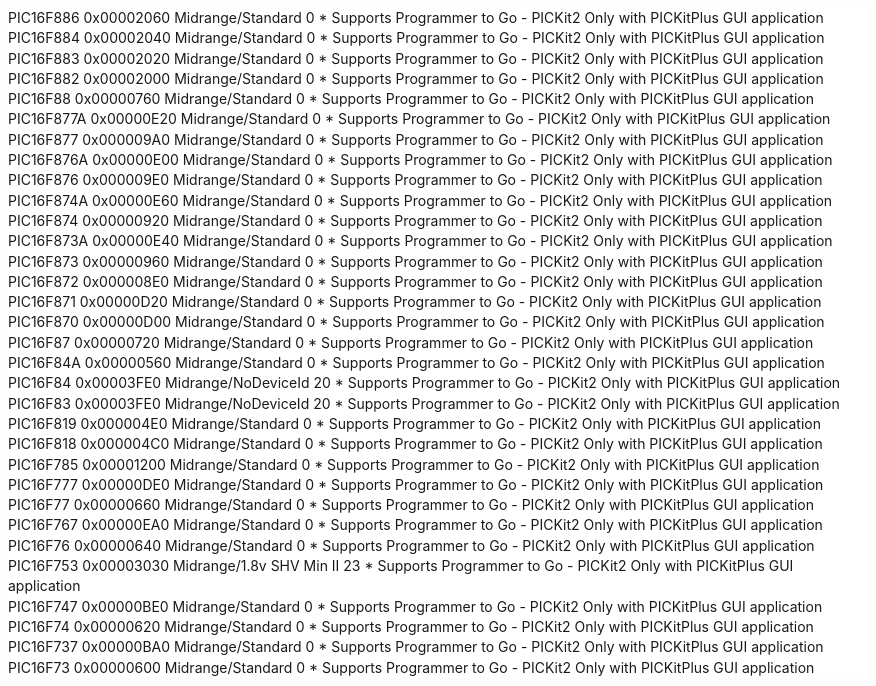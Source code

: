 PIC16F886               0x00002060  Midrange/Standard               0                  *  Supports Programmer to Go - PICKit2 Only with PICKitPlus GUI application<BR>
PIC16F884               0x00002040  Midrange/Standard               0                  *  Supports Programmer to Go - PICKit2 Only with PICKitPlus GUI application<BR>
PIC16F883               0x00002020  Midrange/Standard               0                  *  Supports Programmer to Go - PICKit2 Only with PICKitPlus GUI application<BR>
PIC16F882               0x00002000  Midrange/Standard               0                  *  Supports Programmer to Go - PICKit2 Only with PICKitPlus GUI application<BR>
PIC16F88                0x00000760  Midrange/Standard               0                  *  Supports Programmer to Go - PICKit2 Only with PICKitPlus GUI application<BR>
PIC16F877A              0x00000E20  Midrange/Standard               0                  *  Supports Programmer to Go - PICKit2 Only with PICKitPlus GUI application<BR>
PIC16F877               0x000009A0  Midrange/Standard               0                  *  Supports Programmer to Go - PICKit2 Only with PICKitPlus GUI application<BR>
PIC16F876A              0x00000E00  Midrange/Standard               0                  *  Supports Programmer to Go - PICKit2 Only with PICKitPlus GUI application<BR>
PIC16F876               0x000009E0  Midrange/Standard               0                  *  Supports Programmer to Go - PICKit2 Only with PICKitPlus GUI application<BR>
PIC16F874A              0x00000E60  Midrange/Standard               0                  *  Supports Programmer to Go - PICKit2 Only with PICKitPlus GUI application<BR>
PIC16F874               0x00000920  Midrange/Standard               0                  *  Supports Programmer to Go - PICKit2 Only with PICKitPlus GUI application<BR>
PIC16F873A              0x00000E40  Midrange/Standard               0                  *  Supports Programmer to Go - PICKit2 Only with PICKitPlus GUI application<BR>
PIC16F873               0x00000960  Midrange/Standard               0                  *  Supports Programmer to Go - PICKit2 Only with PICKitPlus GUI application<BR>
PIC16F872               0x000008E0  Midrange/Standard               0                  *  Supports Programmer to Go - PICKit2 Only with PICKitPlus GUI application<BR>
PIC16F871               0x00000D20  Midrange/Standard               0                  *  Supports Programmer to Go - PICKit2 Only with PICKitPlus GUI application<BR>
PIC16F870               0x00000D00  Midrange/Standard               0                  *  Supports Programmer to Go - PICKit2 Only with PICKitPlus GUI application<BR>
PIC16F87                0x00000720  Midrange/Standard               0                  *  Supports Programmer to Go - PICKit2 Only with PICKitPlus GUI application<BR>
PIC16F84A               0x00000560  Midrange/Standard               0                  *  Supports Programmer to Go - PICKit2 Only with PICKitPlus GUI application<BR>
PIC16F84                0x00003FE0  Midrange/NoDeviceId             20                 *  Supports Programmer to Go - PICKit2 Only with PICKitPlus GUI application<BR>
PIC16F83                0x00003FE0  Midrange/NoDeviceId             20                 *  Supports Programmer to Go - PICKit2 Only with PICKitPlus GUI application<BR>
PIC16F819               0x000004E0  Midrange/Standard               0                  *  Supports Programmer to Go - PICKit2 Only with PICKitPlus GUI application<BR>
PIC16F818               0x000004C0  Midrange/Standard               0                  *  Supports Programmer to Go - PICKit2 Only with PICKitPlus GUI application<BR>
PIC16F785               0x00001200  Midrange/Standard               0                  *  Supports Programmer to Go - PICKit2 Only with PICKitPlus GUI application<BR>
PIC16F777               0x00000DE0  Midrange/Standard               0                  *  Supports Programmer to Go - PICKit2 Only with PICKitPlus GUI application<BR>
PIC16F77                0x00000660  Midrange/Standard               0                  *  Supports Programmer to Go - PICKit2 Only with PICKitPlus GUI application<BR>
PIC16F767               0x00000EA0  Midrange/Standard               0                  *  Supports Programmer to Go - PICKit2 Only with PICKitPlus GUI application<BR>
PIC16F76                0x00000640  Midrange/Standard               0                  *  Supports Programmer to Go - PICKit2 Only with PICKitPlus GUI application<BR>
PIC16F753               0x00003030  Midrange/1.8v SHV Min II        23                 *  Supports Programmer to Go - PICKit2 Only with PICKitPlus GUI application<BR>
PIC16F747               0x00000BE0  Midrange/Standard               0                  *  Supports Programmer to Go - PICKit2 Only with PICKitPlus GUI application<BR>
PIC16F74                0x00000620  Midrange/Standard               0                  *  Supports Programmer to Go - PICKit2 Only with PICKitPlus GUI application<BR>
PIC16F737               0x00000BA0  Midrange/Standard               0                  *  Supports Programmer to Go - PICKit2 Only with PICKitPlus GUI application<BR>
PIC16F73                0x00000600  Midrange/Standard               0                  *  Supports Programmer to Go - PICKit2 Only with PICKitPlus GUI application<BR>